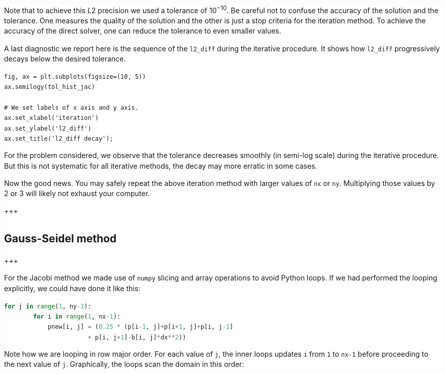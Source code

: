 Note that to achieve this $L2$ precision we used a tolerance of $10^{-10}$. Be careful not to confuse the accuracy of the solution and the tolerance. One measures the quality of the solution and the other is just a stop criteria for the iteration method. To achieve the accuracy of the direct solver, one can reduce the tolerance to even smaller values.

A last diagnostic we report here is the sequence of the `l2_diff` during the iterative procedure. It shows how `l2_diff` progressively decays below the desired tolerance.

```{code-cell} ipython3
fig, ax = plt.subplots(figsize=(10, 5))
ax.semilogy(tol_hist_jac)

# We set labels of x axis and y axis.
ax.set_xlabel('iteration')
ax.set_ylabel('l2_diff')
ax.set_title('l2_diff decay');
```

For the problem considered, we observe that the tolerance decreases smoothly (in semi-log scale) during the iterative procedure. But this is not systematic for all iterative methods, the decay may more erratic in some cases.

Now the good news. You may safely repeat the above iteration method with larger values of `nx` or `ny`. Multiplying those values by 2 or 3 will likely not exhaust your computer.

+++

## Gauss-Seidel method

+++

For the Jacobi method we made use of `numpy` slicing and array operations to avoid Python loops. If we had performed the looping explicitly, we could have done it like this:

```python
for j in range(1, ny-1):
        for i in range(1, nx-1):
            pnew[i, j] = (0.25 * (p[i-1, j]+p[i+1, j]+p[i, j-1]
                       + p[i, j+1]-b[i, j]*dx**2))
```

Note how we are looping in row major order. For each value of `j`, the inner loops updates `i` from `1` to `nx-1` before proceeding to the next value of `j`. Graphically, the loops scan the domain in this order:


[51]: <https://www.top500.org/lists/top500/> "Largest supercomputers"
[51]: <https://tqdm.github.io> "TQDM documentation"